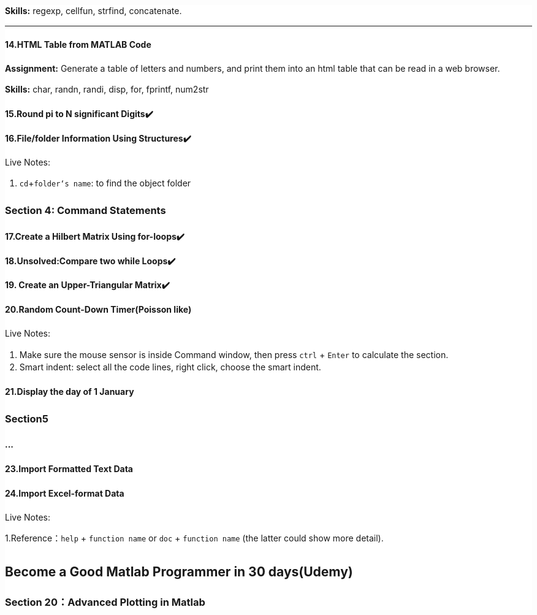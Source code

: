 **Skills:** regexp, cellfun, strfind, concatenate.

------

#### 14.HTML Table from MATLAB Code

**Assignment:** Generate a table of letters and numbers, and print them into an html table that can be read in a web browser.

**Skills:** char, randn, randi, disp, for, fprintf, num2str





#### 15.Round pi to N significant Digits✔️

#### 16.File/folder Information Using Structures✔️

Live Notes:

1. `cd`+`folder‘s name`: to find the object folder

### Section 4: Command Statements

#### 17.Create a Hilbert Matrix Using for-loops✔️

#### 18.Unsolved:Compare two while Loops✔️

#### 19. Create an Upper-Triangular Matrix✔️

#### 20.Random Count-Down Timer(Poisson like)

Live Notes:

1. Make sure the mouse sensor is inside Command window, then press `ctrl` + `Enter` to calculate the section.
2. Smart indent: select all the code lines, right click, choose the smart indent.

#### 21.Display the day of 1 January

### Section5

#### ...

#### 23.Import Formatted Text Data

#### 24.Import Excel-format Data

Live Notes:

1.Reference：`help` + `function name` or `doc` + `function name` (the latter could show more detail).

## Become a Good Matlab Programmer in 30 days(Udemy)

### Section 20：Advanced Plotting in Matlab
